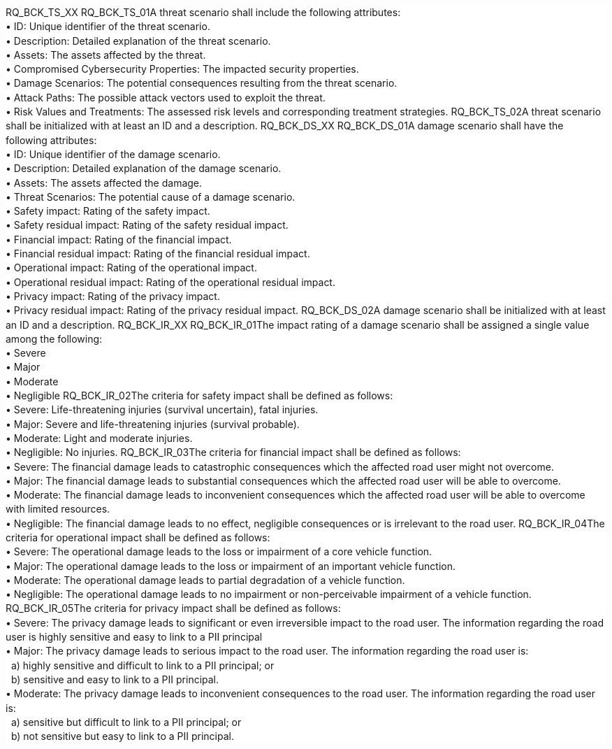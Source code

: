   <tr><th colspan="2">RQ_BCK_TS_XX</th></tr>
  <tr><td>RQ_BCK_TS_01</td><td>A threat scenario shall include the following attributes:
  <br>• ID: Unique identifier of the threat scenario.
  <br>• Description: Detailed explanation of the threat scenario.
  <br>• Assets: The assets affected by the threat.
  <br>• Compromised Cybersecurity Properties: The impacted security properties.
  <br>• Damage Scenarios: The potential consequences resulting from the threat scenario.
  <br>• Attack Paths: The possible attack vectors used to exploit the threat.
  <br>• Risk Values and Treatments: The assessed risk levels and corresponding treatment strategies. </td></tr>
  <tr><td>RQ_BCK_TS_02</td><td>A threat scenario shall be initialized with at least an ID and a description.</td></tr>

  <tr><th colspan="2">RQ_BCK_DS_XX</th></tr>
  <tr><td>RQ_BCK_DS_01</td><td>A damage scenario shall have the following attributes:
  <br>• ID: Unique identifier of the damage scenario.
  <br>• Description: Detailed explanation of the damage scenario.
  <br>• Assets: The assets affected the damage.
  <br>• Threat Scenarios: The potential cause of a damage scenario.
  <br>• Safety impact: Rating of the safety impact.
  <br>• Safety residual impact: Rating of the safety residual impact.
  <br>• Financial impact: Rating of the financial impact.
  <br>• Financial residual  impact: Rating of the financial residual impact.
  <br>• Operational impact: Rating of the operational impact.
  <br>• Operational residual impact: Rating of the operational residual impact.
  <br>• Privacy impact: Rating of the privacy impact.
  <br>• Privacy residual impact: Rating of the privacy residual impact. </td></tr>
  <tr><td>RQ_BCK_DS_02</td><td>A damage scenario shall be initialized with at least an ID and a description.</td></tr>

  <tr><th colspan="2">RQ_BCK_IR_XX</th></tr>
  <tr><td>RQ_BCK_IR_01</td><td>The impact rating of a damage scenario shall be assigned a single value among the following:<br>•  Severe<br>•  Major<br>•  Moderate<br>•  Negligible</td></tr>
  <tr><td>RQ_BCK_IR_02</td><td>The criteria for safety impact shall be defined as follows:<br>• Severe:</b> Life-threatening injuries (survival uncertain), fatal injuries.<br>• Major:</b> Severe and life-threatening injuries (survival probable).<br>• Moderate:</b> Light and moderate injuries.<br>• Negligible:</b> No injuries.</td></tr>
  <tr><td>RQ_BCK_IR_03</td><td>The criteria for financial impact shall be defined as follows:
  <br>• Severe:</b> The financial damage leads to catastrophic consequences which the affected road user might not overcome.
  <br>• Major:</b> The financial damage leads to substantial consequences which the affected road user will be able to overcome.
  <br>• Moderate:</b> The financial damage leads to inconvenient consequences which the affected road user will be able to overcome with limited resources.
  <br>• Negligible:</b> The financial damage leads to no effect, negligible consequences or is irrelevant to the road user.</td></tr>
  <tr><td>RQ_BCK_IR_04</td><td>The criteria for operational impact shall be defined as follows:
  <br>• Severe:</b> The operational damage leads to the loss or impairment of a core vehicle function.
  <br>• Major:</b> The operational damage leads to the loss or impairment of an important vehicle function.
  <br>• Moderate:</b> The operational damage leads to partial degradation of a vehicle function.
  <br>• Negligible:</b> The operational damage leads to no impairment or non-perceivable impairment of a vehicle function.</td></tr>
  <tr><td>RQ_BCK_IR_05</td><td>The criteria for privacy impact shall be defined as follows:
  <br>• Severe:</b> The privacy damage leads to significant or even irreversible impact to the road user. The information regarding the road user is highly sensitive and easy to link to a PII principal
  <br>• Major:</b> The privacy damage leads to serious impact to the road user. The information regarding the road user is:<br>&nbsp;&nbsp;a) highly sensitive and difficult to link to a PII    
     principal; or<br>&nbsp;&nbsp;b) sensitive and easy to link to a PII principal.
  <br>• Moderate:</b> The privacy damage leads to inconvenient consequences to the road user. The information regarding the road user is:<br>&nbsp;&nbsp;a) sensitive but difficult to link to a PII principal; or<br>&nbsp;&nbsp;b) not sensitive but easy to link to a PII principal.